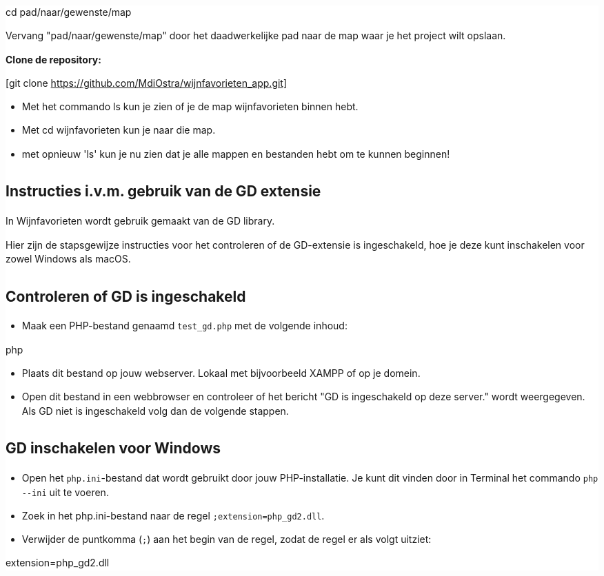 cd pad/naar/gewenste/map

Vervang "pad/naar/gewenste/map" door het daadwerkelijke pad naar de map waar je het project wilt opslaan.

**Clone de repository:**

[git clone https://github.com/MdiOstra/wijnfavorieten_app.git]

- Met het commando ls kun je zien of je de map wijnfavorieten binnen hebt.

- Met cd wijnfavorieten kun je naar die map.

- met opnieuw 'ls' kun je nu zien dat je alle mappen en bestanden hebt om te kunnen beginnen!

## Instructies i.v.m. gebruik van de GD extensie

In Wijnfavorieten wordt gebruik gemaakt van de GD library.

Hier zijn de stapsgewijze instructies voor het controleren of de GD-extensie is ingeschakeld, hoe je deze kunt inschakelen voor zowel Windows als macOS.

## Controleren of GD is ingeschakeld

- Maak een PHP-bestand genaamd `test_gd.php` met de volgende inhoud:

php

<?php

// Controleer of GD is ingeschakeld

if (extension_loaded('gd')) {

echo "GD is ingeschakeld op deze server.";

} else {

echo "GD is niet ingeschakeld op deze server.";

}

?>

- Plaats dit bestand op jouw webserver. Lokaal met bijvoorbeeld XAMPP of op je domein.

- Open dit bestand in een webbrowser en controleer of het bericht "GD is ingeschakeld op deze server." wordt weergegeven. Als GD niet is ingeschakeld volg dan de volgende stappen.

## GD inschakelen voor Windows

- Open het `php.ini`-bestand dat wordt gebruikt door jouw PHP-installatie. Je kunt dit vinden door in Terminal het commando `php --ini` uit te voeren.

- Zoek in het php.ini-bestand naar de regel `;extension=php_gd2.dll`.

- Verwijder de puntkomma (`;`) aan het begin van de regel, zodat de regel er als volgt uitziet:

 extension=php_gd2.dll
